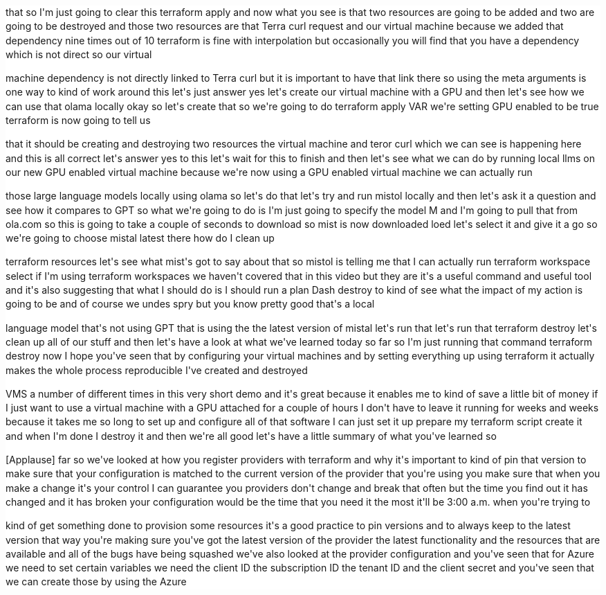 that so I'm just going to clear this terraform apply and now what you see is that two resources are going to be added and two are going to be destroyed and those two resources are that Terra curl request and our virtual machine because we added that dependency nine times out of 10 terraform is fine with interpolation but occasionally you will find that you have a dependency which is not direct so our virtual 

machine dependency is not directly linked to Terra curl but it is important to have that link there so using the meta arguments is one way to kind of work around this let's just answer yes let's create our virtual machine with a GPU and then let's see how we can use that olama locally okay so let's create that so we're going to do terraform apply VAR we're setting GPU enabled to be true terraform is now going to tell us 

that it should be creating and destroying two resources the virtual machine and teror curl which we can see is happening here and this is all correct let's answer yes to this let's wait for this to finish and then let's see what we can do by running local llms on our new GPU enabled virtual machine because we're now using a GPU enabled virtual machine we can actually run 

those large language models locally using olama so let's do that let's try and run mistol locally and then let's ask it a question and see how it compares to GPT so what we're going to do is I'm just going to specify the model M and I'm going to pull that from ola.com so this is going to take a couple of seconds to download so mist is now downloaded loed let's select it and give it a go so we're going to choose mistal latest there how do I clean up 

terraform resources let's see what mist's got to say about that so mistol is telling me that I can actually run terraform workspace select if I'm using terraform workspaces we haven't covered that in this video but they are it's a useful command and useful tool and it's also suggesting that what I should do is I should run a plan Dash destroy to kind of see what the impact of my action is going to be and of course we undes spry but you know pretty good that's a local 

language model that's not using GPT that is using the the latest version of mistal let's run that let's run that terraform destroy let's clean up all of our stuff and then let's have a look at what we've learned today so far so I'm just running that command terraform destroy now I hope you've seen that by configuring your virtual machines and by setting everything up using terraform it actually makes the whole process reproducible I've created and destroyed 

VMS a number of different times in this very short demo and it's great because it enables me to kind of save a little bit of money if I just want to use a virtual machine with a GPU attached for a couple of hours I don't have to leave it running for weeks and weeks because it takes me so long to set up and configure all of that software I can just set it up prepare my terraform script create it and when I'm done I destroy it and then we're all good let's have a little summary of what you've learned so 

[Applause] far so we've looked at how you register providers with terraform and why it's important to kind of pin that version to make sure that your configuration is matched to the current version of the provider that you're using you make sure that when you make a change it's your control I can guarantee you providers don't change and break that often but the time you find out it has changed and it has broken your configuration would be the time that you need it the most it'll be 3:00 a.m. when you're trying to 

kind of get something done to provision some resources it's a good practice to pin versions and to always keep to the latest version that way you're making sure you've got the latest version of the provider the latest functionality and the resources that are available and all of the bugs have being squashed we've also looked at the provider configuration and you've seen that for Azure we need to set certain variables we need the client ID the subscription ID the tenant ID and the client secret and you've seen that we can create those by using the Azure 
